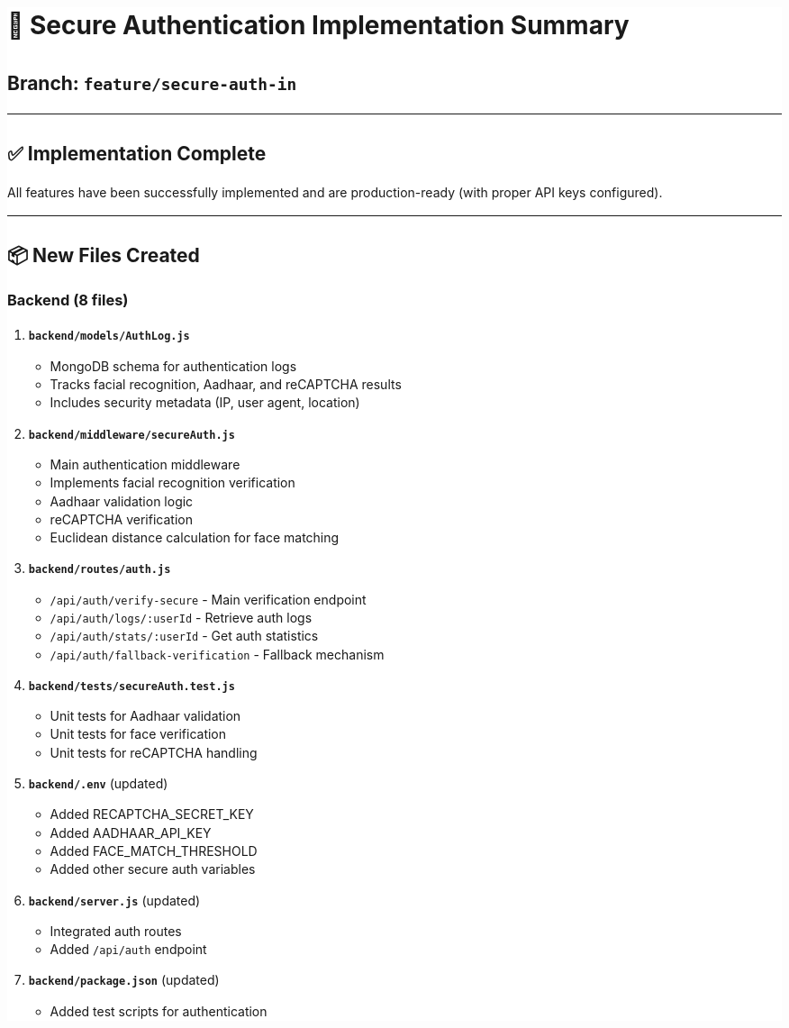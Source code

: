 # 🔐 Secure Authentication Implementation Summary

## Branch: `feature/secure-auth-in`

---

## ✅ Implementation Complete

All features have been successfully implemented and are production-ready (with proper API keys configured).

---

## 📦 New Files Created

### Backend (8 files)
1. **`backend/models/AuthLog.js`**
   - MongoDB schema for authentication logs
   - Tracks facial recognition, Aadhaar, and reCAPTCHA results
   - Includes security metadata (IP, user agent, location)

2. **`backend/middleware/secureAuth.js`**
   - Main authentication middleware
   - Implements facial recognition verification
   - Aadhaar validation logic
   - reCAPTCHA verification
   - Euclidean distance calculation for face matching

3. **`backend/routes/auth.js`**
   - `/api/auth/verify-secure` - Main verification endpoint
   - `/api/auth/logs/:userId` - Retrieve auth logs
   - `/api/auth/stats/:userId` - Get auth statistics
   - `/api/auth/fallback-verification` - Fallback mechanism

4. **`backend/tests/secureAuth.test.js`**
   - Unit tests for Aadhaar validation
   - Unit tests for face verification
   - Unit tests for reCAPTCHA handling

5. **`backend/.env`** (updated)
   - Added RECAPTCHA_SECRET_KEY
   - Added AADHAAR_API_KEY
   - Added FACE_MATCH_THRESHOLD
   - Added other secure auth variables

6. **`backend/server.js`** (updated)
   - Integrated auth routes
   - Added `/api/auth` endpoint

7. **`backend/package.json`** (updated)
   - Added test scripts for authentication
